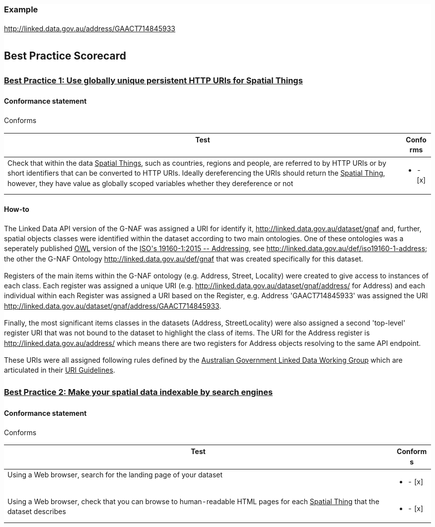 ### Example
<http://linked.data.gov.au/address/GAACT714845933>

## Best Practice Scorecard

### [Best Practice 1: Use globally unique persistent HTTP URIs for Spatial Things](https://www.w3.org/TR/sdw-bp/#globally-unique-ids)

#### Conformance statement
Conforms

Test | Conforms
---|---
Check that within the data [Spatial Things](https://www.w3.org/TR/sdw-bp/#dfn-spatial-thing), such as countries, regions and people, are referred to by HTTP URIs or by short identifiers that can be converted to HTTP URIs. Ideally dereferencing the URIs should return the [Spatial Thing](https://www.w3.org/TR/sdw-bp/#dfn-spatial-thing), however, they have value as globally scoped variables whether they dereference or not | <ul><li>- [x] </li></ul>

#### How-to
The Linked Data API version of the G-NAF was assigned a URI for identify it, <http://linked.data.gov.au/dataset/gnaf> and, further, spatial objects classes were identified within the dataset according to two main ontologies. One of these ontologies was a seperately published [OWL](https://www.w3.org/2001/sw/wiki/OWL) version of the [ISO's 19160-1:2015 -- Addressing](https://www.iso.org/standard/61710.html), see <http://linked.data.gov.au/def/iso19160-1-address>; the other the G-NAF Ontology <http://linked.data.gov.au/def/gnaf> that was created specifically for this dataset.

Registers of the main items within the G-NAF ontology (e.g. Address, Street, Locality) were created to give access to instances of each class. Each register was assigned a unique URI (e.g. <http://linked.data.gov.au/dataset/gnaf/address/> for Address) and each individual within each Register was assigned a URI based on the Register, e.g. Address 'GAACT714845933' was assigned the URI <http://linked.data.gov.au/dataset/gnaf/address/GAACT714845933>.

Finally, the most significant items classes in the datasets (Address, StreetLocality) were also assigned a second 'top-level' register URI that was not bound to the dataset to highlight the class of items. The URI for the Address register is <http://linked.data.gov.au/address/> which means there are two registers for Address objects resolving to the same API endpoint.

These URIs were all assigned following rules defined by the [Australian Government Linked Data Working Group](http://linked.data.gov.au) which are articulated in their [URI Guidelines](http://linked.data.gov.au/governance).

### [Best Practice 2: Make your spatial data indexable by search engines](https://www.w3.org/TR/sdw-bp/#indexable-by-search-engines)

#### Conformance statement
Conforms

Test | Conforms
---|---
Using a Web browser, search for the landing page of your dataset | <ul><li>- [x] </li></ul>
Using a Web browser, check that you can browse to human-readable HTML pages for each [Spatial Thing](https://www.w3.org/TR/sdw-bp/#dfn-spatial-thing) that the dataset describes | <ul><li>- [x] </li></ul>
